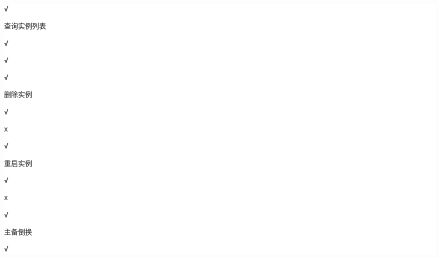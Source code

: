 <td class="cellrowborder" valign="top" width="23.03%" headers="mcps1.2.5.1.4 "><p id="zh-cn_topic_0173387908_p199122417488"><a name="zh-cn_topic_0173387908_p199122417488"></a><a name="zh-cn_topic_0173387908_p199122417488"></a>√</p>
</td>
</tr>
<tr id="zh-cn_topic_0173387908_row16403175118157"><td class="cellrowborder" valign="top" width="24.099999999999998%" headers="mcps1.2.5.1.1 "><p id="zh-cn_topic_0173387908_p84049517156"><a name="zh-cn_topic_0173387908_p84049517156"></a><a name="zh-cn_topic_0173387908_p84049517156"></a>查询实例列表</p>
</td>
<td class="cellrowborder" valign="top" width="26.57%" headers="mcps1.2.5.1.2 "><p id="zh-cn_topic_0173387908_p106211502166"><a name="zh-cn_topic_0173387908_p106211502166"></a><a name="zh-cn_topic_0173387908_p106211502166"></a>√</p>
</td>
<td class="cellrowborder" valign="top" width="26.3%" headers="mcps1.2.5.1.3 "><p id="zh-cn_topic_0173387908_p459973181614"><a name="zh-cn_topic_0173387908_p459973181614"></a><a name="zh-cn_topic_0173387908_p459973181614"></a>√</p>
</td>
<td class="cellrowborder" valign="top" width="23.03%" headers="mcps1.2.5.1.4 "><p id="zh-cn_topic_0173387908_p1079415109165"><a name="zh-cn_topic_0173387908_p1079415109165"></a><a name="zh-cn_topic_0173387908_p1079415109165"></a>√</p>
</td>
</tr>
<tr id="zh-cn_topic_0173387908_row591224184813"><td class="cellrowborder" valign="top" width="24.099999999999998%" headers="mcps1.2.5.1.1 "><p id="zh-cn_topic_0173387908_p1491234134818"><a name="zh-cn_topic_0173387908_p1491234134818"></a><a name="zh-cn_topic_0173387908_p1491234134818"></a><span>删除实例</span></p>
</td>
<td class="cellrowborder" valign="top" width="26.57%" headers="mcps1.2.5.1.2 "><p id="zh-cn_topic_0173387908_p11912742488"><a name="zh-cn_topic_0173387908_p11912742488"></a><a name="zh-cn_topic_0173387908_p11912742488"></a>√</p>
</td>
<td class="cellrowborder" valign="top" width="26.3%" headers="mcps1.2.5.1.3 "><p id="zh-cn_topic_0173387908_p12643729201515"><a name="zh-cn_topic_0173387908_p12643729201515"></a><a name="zh-cn_topic_0173387908_p12643729201515"></a>x</p>
</td>
<td class="cellrowborder" valign="top" width="23.03%" headers="mcps1.2.5.1.4 "><p id="zh-cn_topic_0173387908_p891218414488"><a name="zh-cn_topic_0173387908_p891218414488"></a><a name="zh-cn_topic_0173387908_p891218414488"></a>√</p>
</td>
</tr>
<tr id="zh-cn_topic_0173387908_row1291211419484"><td class="cellrowborder" valign="top" width="24.099999999999998%" headers="mcps1.2.5.1.1 "><p id="zh-cn_topic_0173387908_p1112170111115"><a name="zh-cn_topic_0173387908_p1112170111115"></a><a name="zh-cn_topic_0173387908_p1112170111115"></a>重启实例</p>
</td>
<td class="cellrowborder" valign="top" width="26.57%" headers="mcps1.2.5.1.2 "><p id="zh-cn_topic_0173387908_p79131544482"><a name="zh-cn_topic_0173387908_p79131544482"></a><a name="zh-cn_topic_0173387908_p79131544482"></a>√</p>
</td>
<td class="cellrowborder" valign="top" width="26.3%" headers="mcps1.2.5.1.3 "><p id="zh-cn_topic_0173387908_p3913174124813"><a name="zh-cn_topic_0173387908_p3913174124813"></a><a name="zh-cn_topic_0173387908_p3913174124813"></a>x</p>
</td>
<td class="cellrowborder" valign="top" width="23.03%" headers="mcps1.2.5.1.4 "><p id="zh-cn_topic_0173387908_p18913641488"><a name="zh-cn_topic_0173387908_p18913641488"></a><a name="zh-cn_topic_0173387908_p18913641488"></a>√</p>
</td>
</tr>
<tr id="zh-cn_topic_0173387908_row118621042121820"><td class="cellrowborder" valign="top" width="24.099999999999998%" headers="mcps1.2.5.1.1 "><p id="zh-cn_topic_0173387908_p586224212180"><a name="zh-cn_topic_0173387908_p586224212180"></a><a name="zh-cn_topic_0173387908_p586224212180"></a>主备倒换</p>
</td>
<td class="cellrowborder" valign="top" width="26.57%" headers="mcps1.2.5.1.2 "><p id="zh-cn_topic_0173387908_p386215423184"><a name="zh-cn_topic_0173387908_p386215423184"></a><a name="zh-cn_topic_0173387908_p386215423184"></a>√</p>